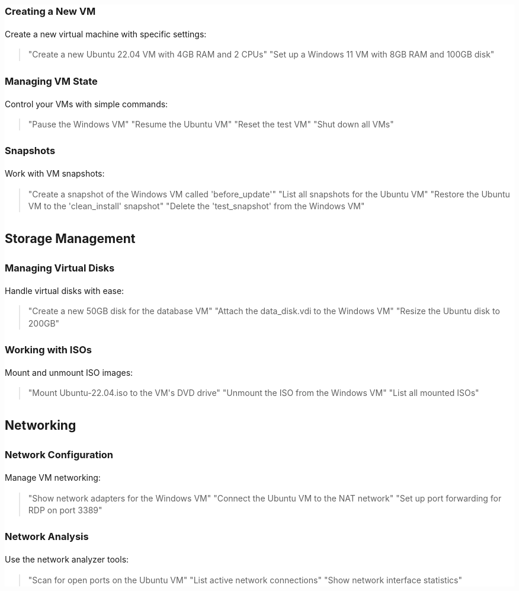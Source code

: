 ### Creating a New VM
Create a new virtual machine with specific settings:

> "Create a new Ubuntu 22.04 VM with 4GB RAM and 2 CPUs"
> "Set up a Windows 11 VM with 8GB RAM and 100GB disk"

### Managing VM State
Control your VMs with simple commands:

> "Pause the Windows VM"
> "Resume the Ubuntu VM"
> "Reset the test VM"
> "Shut down all VMs"

### Snapshots
Work with VM snapshots:

> "Create a snapshot of the Windows VM called 'before_update'"
> "List all snapshots for the Ubuntu VM"
> "Restore the Ubuntu VM to the 'clean_install' snapshot"
> "Delete the 'test_snapshot' from the Windows VM"

## Storage Management

### Managing Virtual Disks
Handle virtual disks with ease:

> "Create a new 50GB disk for the database VM"
> "Attach the data_disk.vdi to the Windows VM"
> "Resize the Ubuntu disk to 200GB"

### Working with ISOs
Mount and unmount ISO images:

> "Mount Ubuntu-22.04.iso to the VM's DVD drive"
> "Unmount the ISO from the Windows VM"
> "List all mounted ISOs"

## Networking

### Network Configuration
Manage VM networking:

> "Show network adapters for the Windows VM"
> "Connect the Ubuntu VM to the NAT network"
> "Set up port forwarding for RDP on port 3389"

### Network Analysis
Use the network analyzer tools:

> "Scan for open ports on the Ubuntu VM"
> "List active network connections"
> "Show network interface statistics"
